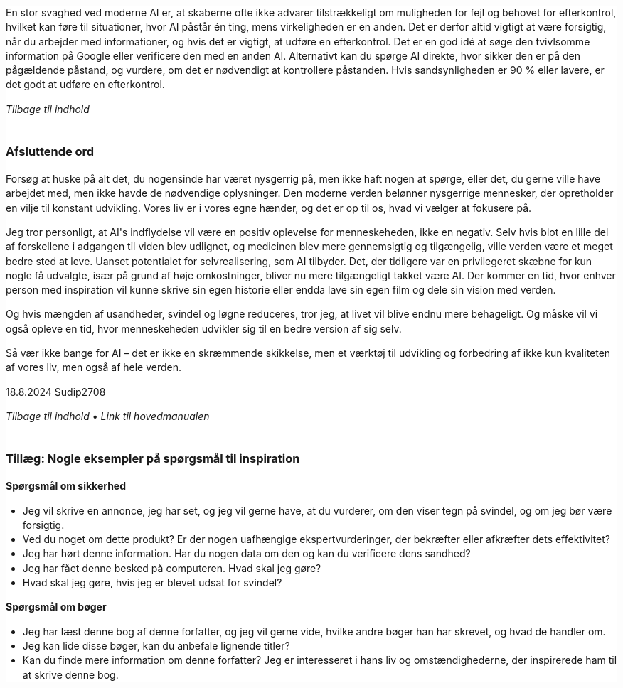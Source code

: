 En stor svaghed ved moderne AI er, at skaberne ofte ikke advarer tilstrækkeligt om muligheden for fejl og behovet for efterkontrol, hvilket kan føre til situationer, hvor AI påstår én ting, mens virkeligheden er en anden. Det er derfor altid vigtigt at være forsigtig, når du arbejder med informationer, og hvis det er vigtigt, at udføre en efterkontrol. Det er en god idé at søge den tvivlsomme information på Google eller verificere den med en anden AI. Alternativt kan du spørge AI direkte, hvor sikker den er på den pågældende påstand, og vurdere, om det er nødvendigt at kontrollere påstanden. Hvis sandsynligheden er 90 % eller lavere, er det godt at udføre en efterkontrol.

[*Tilbage til indhold*](#indhold)

---

### Afsluttende ord

Forsøg at huske på alt det, du nogensinde har været nysgerrig på, men ikke haft nogen at spørge, eller det, du gerne ville have arbejdet med, men ikke havde de nødvendige oplysninger. Den moderne verden belønner nysgerrige mennesker, der opretholder en vilje til konstant udvikling. Vores liv er i vores egne hænder, og det er op til os, hvad vi vælger at fokusere på.

Jeg tror personligt, at AI's indflydelse vil være en positiv oplevelse for menneskeheden, ikke en negativ. Selv hvis blot en lille del af forskellene i adgangen til viden blev udlignet, og medicinen blev mere gennemsigtig og tilgængelig, ville verden være et meget bedre sted at leve. Uanset potentialet for selvrealisering, som AI tilbyder. Det, der tidligere var en privilegeret skæbne for kun nogle få udvalgte, især på grund af høje omkostninger, bliver nu mere tilgængeligt takket være AI. Der kommer en tid, hvor enhver person med inspiration vil kunne skrive sin egen historie eller endda lave sin egen film og dele sin vision med verden.

Og hvis mængden af usandheder, svindel og løgne reduceres, tror jeg, at livet vil blive endnu mere behageligt. Og måske vil vi også opleve en tid, hvor menneskeheden udvikler sig til en bedre version af sig selv.

Så vær ikke bange for AI – det er ikke en skræmmende skikkelse, men et værktøj til udvikling og forbedring af ikke kun kvaliteten af vores liv, men også af hele verden.

18.8.2024 Sudip2708

[*Tilbage til indhold*](#Indhold)  • [*Link til hovedmanualen*](../EN/AI-manual-en.md)

---

### Tillæg: Nogle eksempler på spørgsmål til inspiration

**Spørgsmål om sikkerhed**
- Jeg vil skrive en annonce, jeg har set, og jeg vil gerne have, at du vurderer, om den viser tegn på svindel, og om jeg bør være forsigtig.
- Ved du noget om dette produkt? Er der nogen uafhængige ekspertvurderinger, der bekræfter eller afkræfter dets effektivitet?
- Jeg har hørt denne information. Har du nogen data om den og kan du verificere dens sandhed?
- Jeg har fået denne besked på computeren. Hvad skal jeg gøre?
- Hvad skal jeg gøre, hvis jeg er blevet udsat for svindel?

**Spørgsmål om bøger**
- Jeg har læst denne bog af denne forfatter, og jeg vil gerne vide, hvilke andre bøger han har skrevet, og hvad de handler om.
- Jeg kan lide disse bøger, kan du anbefale lignende titler?
- Kan du finde mere information om denne forfatter? Jeg er interesseret i hans liv og omstændighederne, der inspirerede ham til at skrive denne bog.
